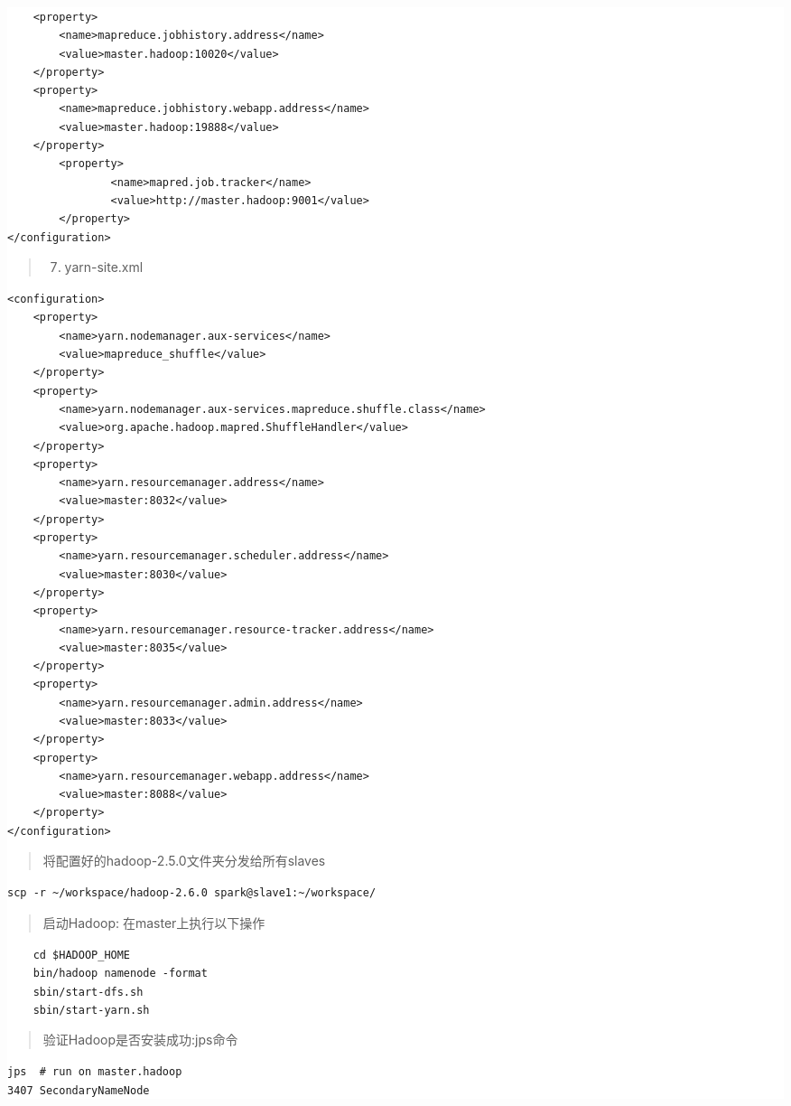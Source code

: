 ```
    <property>
        <name>mapreduce.jobhistory.address</name>
        <value>master.hadoop:10020</value>
    </property>
    <property>
        <name>mapreduce.jobhistory.webapp.address</name>
        <value>master.hadoop:19888</value>
    </property>
        <property>
                <name>mapred.job.tracker</name>
                <value>http://master.hadoop:9001</value>
        </property>
</configuration>

```
> 7. yarn-site.xml
```
<configuration>
    <property>
        <name>yarn.nodemanager.aux-services</name>
        <value>mapreduce_shuffle</value>
    </property>
    <property>
        <name>yarn.nodemanager.aux-services.mapreduce.shuffle.class</name>
        <value>org.apache.hadoop.mapred.ShuffleHandler</value>
    </property>
    <property>
        <name>yarn.resourcemanager.address</name>
        <value>master:8032</value>
    </property>
    <property>
        <name>yarn.resourcemanager.scheduler.address</name>
        <value>master:8030</value>
    </property>
    <property>
        <name>yarn.resourcemanager.resource-tracker.address</name>
        <value>master:8035</value>
    </property>
    <property>
        <name>yarn.resourcemanager.admin.address</name>
        <value>master:8033</value>
    </property>
    <property>
        <name>yarn.resourcemanager.webapp.address</name>
        <value>master:8088</value>
    </property>
</configuration>
```
> 将配置好的hadoop-2.5.0文件夹分发给所有slaves
```
scp -r ~/workspace/hadoop-2.6.0 spark@slave1:~/workspace/

```
> 启动Hadoop: 在master上执行以下操作
```
    cd $HADOOP_HOME
    bin/hadoop namenode -format
    sbin/start-dfs.sh
    sbin/start-yarn.sh
```
> 验证Hadoop是否安装成功:jps命令
```
jps  # run on master.hadoop
3407 SecondaryNameNode
```